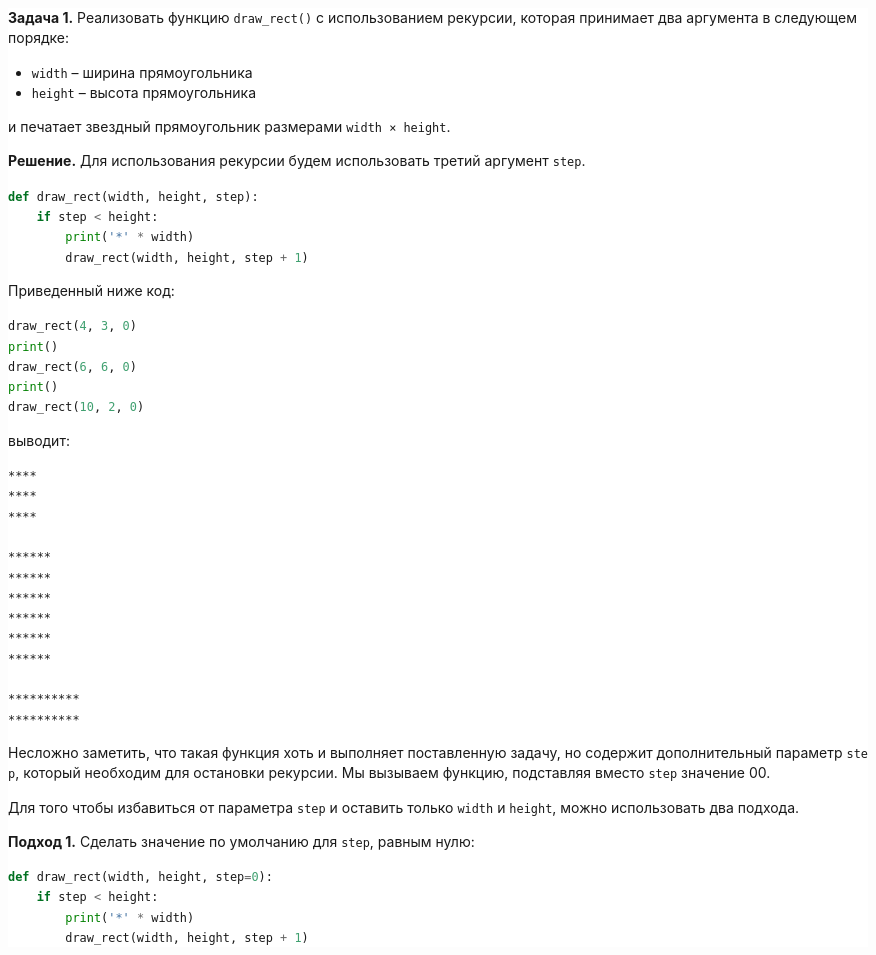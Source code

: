 

**Задача 1.** Реализовать функцию `draw_rect()` с использованием рекурсии, которая принимает два аргумента в следующем порядке:

- `width` – ширина прямоугольника
- `height` – высота прямоугольника

и печатает звездный прямоугольник размерами `width × height`.

**Решение.** Для использования рекурсии будем использовать третий аргумент `step`.

```python
def draw_rect(width, height, step):
    if step < height:
        print('*' * width)
        draw_rect(width, height, step + 1)
```

Приведенный ниже код:

```python
draw_rect(4, 3, 0)
print()
draw_rect(6, 6, 0)
print()
draw_rect(10, 2, 0)
```

выводит:

```no-highlight
****
****
****

******
******
******
******
******
******

**********
**********
```

Несложно заметить, что такая функция хоть и выполняет поставленную задачу, но содержит дополнительный параметр `step`, который необходим для остановки рекурсии. Мы вызываем функцию, подставляя вместо `step` значение 00.

Для того чтобы избавиться от параметра `step` и оставить только `width` и `height`, можно использовать два подхода.

**Подход 1.** Сделать значение по умолчанию для `step`, равным нулю:

```python
def draw_rect(width, height, step=0):
    if step < height:
        print('*' * width)
        draw_rect(width, height, step + 1)
```
